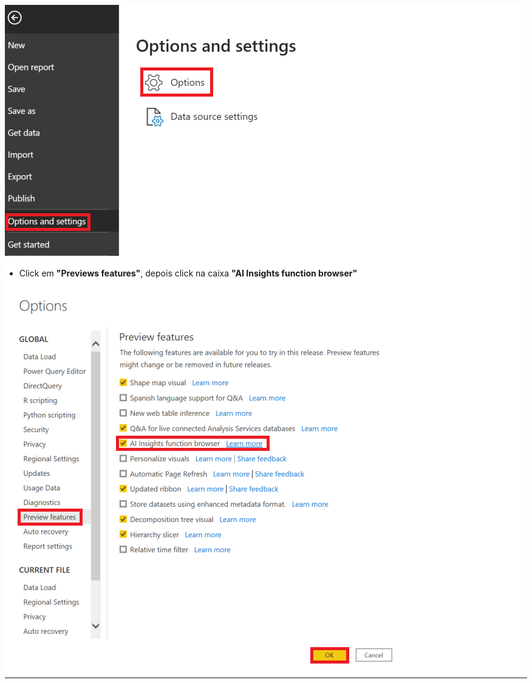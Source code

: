 ![img59](/img/pbi05.png)

- Click em **"Previews features"**, depois click na caixa **"AI Insights function browser"** 

![img60](/img/pbi06.png)
___ 
